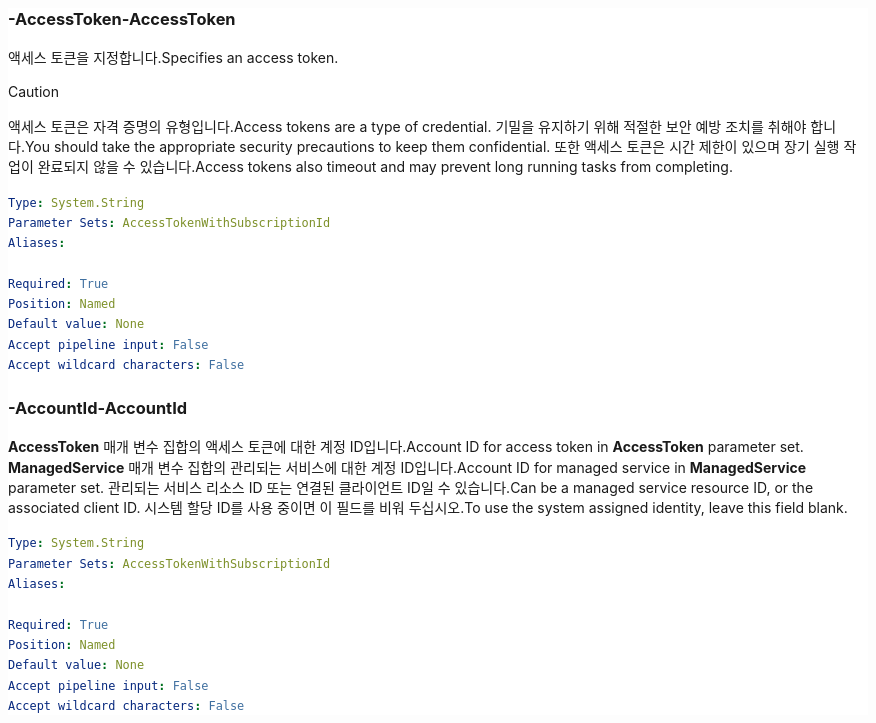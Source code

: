 ### <span data-ttu-id="4e8bd-148">-AccessToken</span><span class="sxs-lookup"><span data-stu-id="4e8bd-148">-AccessToken</span></span>

<span data-ttu-id="4e8bd-149">액세스 토큰을 지정합니다.</span><span class="sxs-lookup"><span data-stu-id="4e8bd-149">Specifies an access token.</span></span>

> [!CAUTION]
> <span data-ttu-id="4e8bd-150">액세스 토큰은 자격 증명의 유형입니다.</span><span class="sxs-lookup"><span data-stu-id="4e8bd-150">Access tokens are a type of credential.</span></span> <span data-ttu-id="4e8bd-151">기밀을 유지하기 위해 적절한 보안 예방 조치를 취해야 합니다.</span><span class="sxs-lookup"><span data-stu-id="4e8bd-151">You should take the appropriate security precautions to keep them confidential.</span></span> <span data-ttu-id="4e8bd-152">또한 액세스 토큰은 시간 제한이 있으며 장기 실행 작업이 완료되지 않을 수 있습니다.</span><span class="sxs-lookup"><span data-stu-id="4e8bd-152">Access tokens also timeout and may prevent long running tasks from completing.</span></span>

```yaml
Type: System.String
Parameter Sets: AccessTokenWithSubscriptionId
Aliases:

Required: True
Position: Named
Default value: None
Accept pipeline input: False
Accept wildcard characters: False
```

### <span data-ttu-id="4e8bd-153">-AccountId</span><span class="sxs-lookup"><span data-stu-id="4e8bd-153">-AccountId</span></span>

<span data-ttu-id="4e8bd-154">**AccessToken** 매개 변수 집합의 액세스 토큰에 대한 계정 ID입니다.</span><span class="sxs-lookup"><span data-stu-id="4e8bd-154">Account ID for access token in **AccessToken** parameter set.</span></span> <span data-ttu-id="4e8bd-155">**ManagedService** 매개 변수 집합의 관리되는 서비스에 대한 계정 ID입니다.</span><span class="sxs-lookup"><span data-stu-id="4e8bd-155">Account ID for managed service in **ManagedService** parameter set.</span></span> <span data-ttu-id="4e8bd-156">관리되는 서비스 리소스 ID 또는 연결된 클라이언트 ID일 수 있습니다.</span><span class="sxs-lookup"><span data-stu-id="4e8bd-156">Can be a managed service resource ID, or the associated client ID.</span></span>
<span data-ttu-id="4e8bd-157">시스템 할당 ID를 사용 중이면 이 필드를 비워 두십시오.</span><span class="sxs-lookup"><span data-stu-id="4e8bd-157">To use the system assigned identity, leave this field blank.</span></span>

```yaml
Type: System.String
Parameter Sets: AccessTokenWithSubscriptionId
Aliases:

Required: True
Position: Named
Default value: None
Accept pipeline input: False
Accept wildcard characters: False
```
